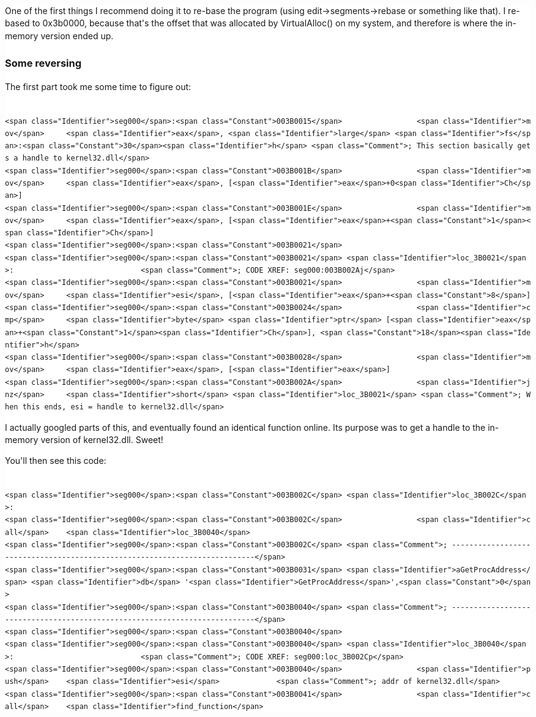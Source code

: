 One of the first things I recommend doing it to re-base the program (using edit->segments->rebase or something like that). I re-based to 0x3b0000, because that's the offset that was allocated by VirtualAlloc() on my system, and therefore is where the in-memory version ended up.

### Some reversing

The first part took me some time to figure out:

```

<span class="Identifier">seg000</span>:<span class="Constant">003B0015</span>                 <span class="Identifier">mov</span>     <span class="Identifier">eax</span>, <span class="Identifier">large</span> <span class="Identifier">fs</span>:<span class="Constant">30</span><span class="Identifier">h</span> <span class="Comment">; This section basically gets a handle to kernel32.dll</span>
<span class="Identifier">seg000</span>:<span class="Constant">003B001B</span>                 <span class="Identifier">mov</span>     <span class="Identifier">eax</span>, [<span class="Identifier">eax</span>+0<span class="Identifier">Ch</span>]
<span class="Identifier">seg000</span>:<span class="Constant">003B001E</span>                 <span class="Identifier">mov</span>     <span class="Identifier">eax</span>, [<span class="Identifier">eax</span>+<span class="Constant">1</span><span class="Identifier">Ch</span>]
<span class="Identifier">seg000</span>:<span class="Constant">003B0021</span>
<span class="Identifier">seg000</span>:<span class="Constant">003B0021</span> <span class="Identifier">loc_3B0021</span>:                             <span class="Comment">; CODE XREF: seg000:003B002Aj</span>
<span class="Identifier">seg000</span>:<span class="Constant">003B0021</span>                 <span class="Identifier">mov</span>     <span class="Identifier">esi</span>, [<span class="Identifier">eax</span>+<span class="Constant">8</span>]
<span class="Identifier">seg000</span>:<span class="Constant">003B0024</span>                 <span class="Identifier">cmp</span>     <span class="Identifier">byte</span> <span class="Identifier">ptr</span> [<span class="Identifier">eax</span>+<span class="Constant">1</span><span class="Identifier">Ch</span>], <span class="Constant">18</span><span class="Identifier">h</span>
<span class="Identifier">seg000</span>:<span class="Constant">003B0028</span>                 <span class="Identifier">mov</span>     <span class="Identifier">eax</span>, [<span class="Identifier">eax</span>]
<span class="Identifier">seg000</span>:<span class="Constant">003B002A</span>                 <span class="Identifier">jnz</span>     <span class="Identifier">short</span> <span class="Identifier">loc_3B0021</span> <span class="Comment">; When this ends, esi = handle to kernel32.dll</span>
```

I actually googled parts of this, and eventually found an identical function online. Its purpose was to get a handle to the in-memory version of kernel32.dll. Sweet!

You'll then see this code:

```

<span class="Identifier">seg000</span>:<span class="Constant">003B002C</span> <span class="Identifier">loc_3B002C</span>:
<span class="Identifier">seg000</span>:<span class="Constant">003B002C</span>                 <span class="Identifier">call</span>    <span class="Identifier">loc_3B0040</span>
<span class="Identifier">seg000</span>:<span class="Constant">003B002C</span> <span class="Comment">; ---------------------------------------------------------------------------</span>
<span class="Identifier">seg000</span>:<span class="Constant">003B0031</span> <span class="Identifier">aGetProcAddress</span> <span class="Identifier">db</span> '<span class="Identifier">GetProcAddress</span>',<span class="Constant">0</span>
<span class="Identifier">seg000</span>:<span class="Constant">003B0040</span> <span class="Comment">; ---------------------------------------------------------------------------</span>
<span class="Identifier">seg000</span>:<span class="Constant">003B0040</span>
<span class="Identifier">seg000</span>:<span class="Constant">003B0040</span> <span class="Identifier">loc_3B0040</span>:                             <span class="Comment">; CODE XREF: seg000:loc_3B002Cp</span>
<span class="Identifier">seg000</span>:<span class="Constant">003B0040</span>                 <span class="Identifier">push</span>    <span class="Identifier">esi</span>             <span class="Comment">; addr of kernel32.dll</span>
<span class="Identifier">seg000</span>:<span class="Constant">003B0041</span>                 <span class="Identifier">call</span>    <span class="Identifier">find_function</span>
```